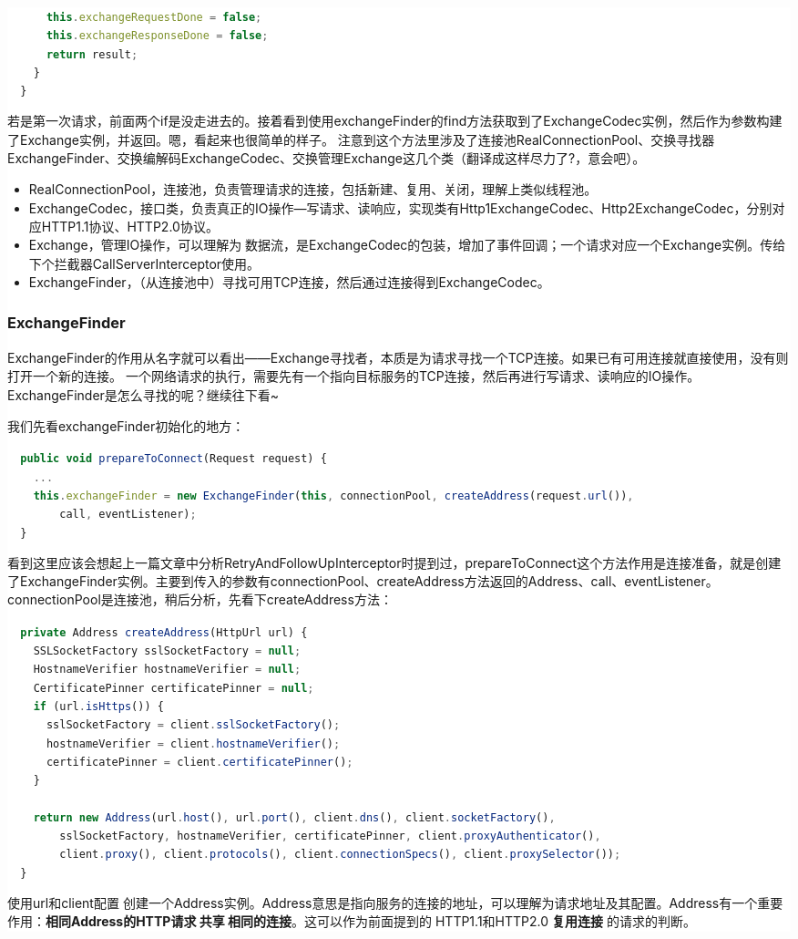 ```javascript
      this.exchangeRequestDone = false;
      this.exchangeResponseDone = false;
      return result;
    }
  }
```

若是第一次请求，前面两个if是没走进去的。接着看到使用exchangeFinder的find方法获取到了ExchangeCodec实例，然后作为参数构建了Exchange实例，并返回。嗯，看起来也很简单的样子。 注意到这个方法里涉及了连接池RealConnectionPool、交换寻找器ExchangeFinder、交换编解码ExchangeCodec、交换管理Exchange这几个类（翻译成这样尽力了?，意会吧）。

- RealConnectionPool，连接池，负责管理请求的连接，包括新建、复用、关闭，理解上类似线程池。
- ExchangeCodec，接口类，负责真正的IO操作—写请求、读响应，实现类有Http1ExchangeCodec、Http2ExchangeCodec，分别对应HTTP1.1协议、HTTP2.0协议。
- Exchange，管理IO操作，可以理解为 数据流，是ExchangeCodec的包装，增加了事件回调；一个请求对应一个Exchange实例。传给下个拦截器CallServerInterceptor使用。
- ExchangeFinder，（从连接池中）寻找可用TCP连接，然后通过连接得到ExchangeCodec。

### ExchangeFinder

ExchangeFinder的作用从名字就可以看出——Exchange寻找者，本质是为请求寻找一个TCP连接。如果已有可用连接就直接使用，没有则打开一个新的连接。 一个网络请求的执行，需要先有一个指向目标服务的TCP连接，然后再进行写请求、读响应的IO操作。ExchangeFinder是怎么寻找的呢？继续往下看~

我们先看exchangeFinder初始化的地方：

```javascript
  public void prepareToConnect(Request request) {
    ...
    this.exchangeFinder = new ExchangeFinder(this, connectionPool, createAddress(request.url()),
        call, eventListener);
  }
```

看到这里应该会想起上一篇文章中分析RetryAndFollowUpInterceptor时提到过，prepareToConnect这个方法作用是连接准备，就是创建了ExchangeFinder实例。主要到传入的参数有connectionPool、createAddress方法返回的Address、call、eventListener。connectionPool是连接池，稍后分析，先看下createAddress方法：

```javascript
  private Address createAddress(HttpUrl url) {
    SSLSocketFactory sslSocketFactory = null;
    HostnameVerifier hostnameVerifier = null;
    CertificatePinner certificatePinner = null;
    if (url.isHttps()) {
      sslSocketFactory = client.sslSocketFactory();
      hostnameVerifier = client.hostnameVerifier();
      certificatePinner = client.certificatePinner();
    }

    return new Address(url.host(), url.port(), client.dns(), client.socketFactory(),
        sslSocketFactory, hostnameVerifier, certificatePinner, client.proxyAuthenticator(),
        client.proxy(), client.protocols(), client.connectionSpecs(), client.proxySelector());
  }
```

使用url和client配置 创建一个Address实例。Address意思是指向服务的连接的地址，可以理解为请求地址及其配置。Address有一个重要作用：**相同Address的HTTP请求 共享 相同的连接**。这可以作为前面提到的 HTTP1.1和HTTP2.0 **复用连接** 的请求的判断。
